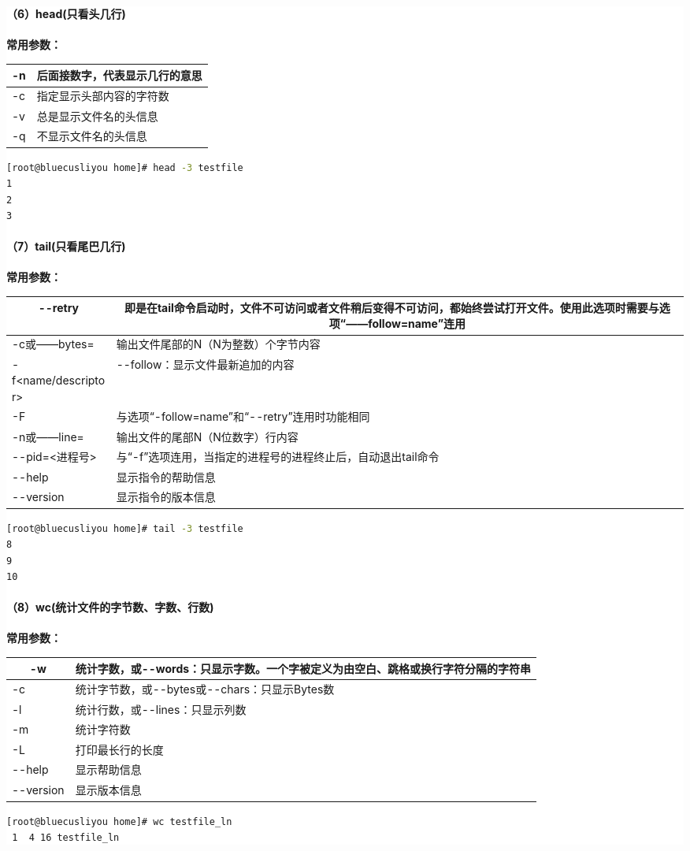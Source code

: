 #### （6）head(只看头几行)

**常用参数：**

| -n   | 后面接数字，代表显示几行的意思 |
| ---- | ------------------------------ |
| -c   | 指定显示头部内容的字符数       |
| -v   | 总是显示文件名的头信息         |
| -q   | 不显示文件名的头信息           |

```bash
[root@bluecusliyou home]# head -3 testfile 
1
2
3
```

#### （7）tail(只看尾巴几行)

**常用参数：**

| --retry             | 即是在tail命令启动时，文件不可访问或者文件稍后变得不可访问，都始终尝试打开文件。使用此选项时需要与选项“——follow=name”连用 |
| ------------------- | ------------------------------------------------------------ |
| -c<N>或——bytes=<N>  | 输出文件尾部的N（N为整数）个字节内容                         |
| -f<name/descriptor> | --follow<nameldescript>：显示文件最新追加的内容              |
| -F                  | 与选项“-follow=name”和“--retry”连用时功能相同                |
| -n<N>或——line=<N>   | 输出文件的尾部N（N位数字）行内容                             |
| --pid=<进程号>      | 与“-f”选项连用，当指定的进程号的进程终止后，自动退出tail命令 |
| --help              | 显示指令的帮助信息                                           |
| --version           | 显示指令的版本信息                                           |

```bash
[root@bluecusliyou home]# tail -3 testfile 
8
9
10
```

#### （8）wc(统计文件的字节数、字数、行数)

**常用参数：**

| -w        | 统计字数，或--words：只显示字数。一个字被定义为由空白、跳格或换行字符分隔的字符串 |
| --------- | ------------------------------------------------------------ |
| -c        | 统计字节数，或--bytes或--chars：只显示Bytes数                |
| -l        | 统计行数，或--lines：只显示列数                              |
| -m        | 统计字符数                                                   |
| -L        | 打印最长行的长度                                             |
| --help    | 显示帮助信息                                                 |
| --version | 显示版本信息                                                 |

```bash
[root@bluecusliyou home]# wc testfile_ln
 1  4 16 testfile_ln
```
